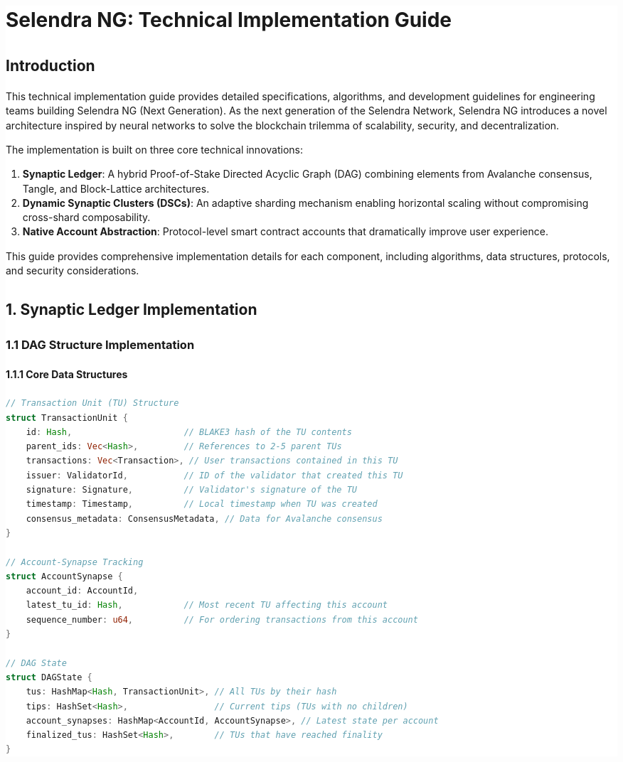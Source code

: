 # Selendra NG: Technical Implementation Guide

## Introduction

This technical implementation guide provides detailed specifications, algorithms, and development guidelines for engineering teams building Selendra NG (Next Generation). As the next generation of the Selendra Network, Selendra NG introduces a novel architecture inspired by neural networks to solve the blockchain trilemma of scalability, security, and decentralization.

The implementation is built on three core technical innovations:

1. **Synaptic Ledger**: A hybrid Proof-of-Stake Directed Acyclic Graph (DAG) combining elements from Avalanche consensus, Tangle, and Block-Lattice architectures.
2. **Dynamic Synaptic Clusters (DSCs)**: An adaptive sharding mechanism enabling horizontal scaling without compromising cross-shard composability.
3. **Native Account Abstraction**: Protocol-level smart contract accounts that dramatically improve user experience.

This guide provides comprehensive implementation details for each component, including algorithms, data structures, protocols, and security considerations.

## 1. Synaptic Ledger Implementation

### 1.1 DAG Structure Implementation

#### 1.1.1 Core Data Structures

```rust
// Transaction Unit (TU) Structure
struct TransactionUnit {
    id: Hash,                      // BLAKE3 hash of the TU contents
    parent_ids: Vec<Hash>,         // References to 2-5 parent TUs
    transactions: Vec<Transaction>, // User transactions contained in this TU
    issuer: ValidatorId,           // ID of the validator that created this TU
    signature: Signature,          // Validator's signature of the TU
    timestamp: Timestamp,          // Local timestamp when TU was created
    consensus_metadata: ConsensusMetadata, // Data for Avalanche consensus
}

// Account-Synapse Tracking
struct AccountSynapse {
    account_id: AccountId,
    latest_tu_id: Hash,            // Most recent TU affecting this account
    sequence_number: u64,          // For ordering transactions from this account
}

// DAG State
struct DAGState {
    tus: HashMap<Hash, TransactionUnit>, // All TUs by their hash
    tips: HashSet<Hash>,                 // Current tips (TUs with no children)
    account_synapses: HashMap<AccountId, AccountSynapse>, // Latest state per account
    finalized_tus: HashSet<Hash>,        // TUs that have reached finality
}
```
